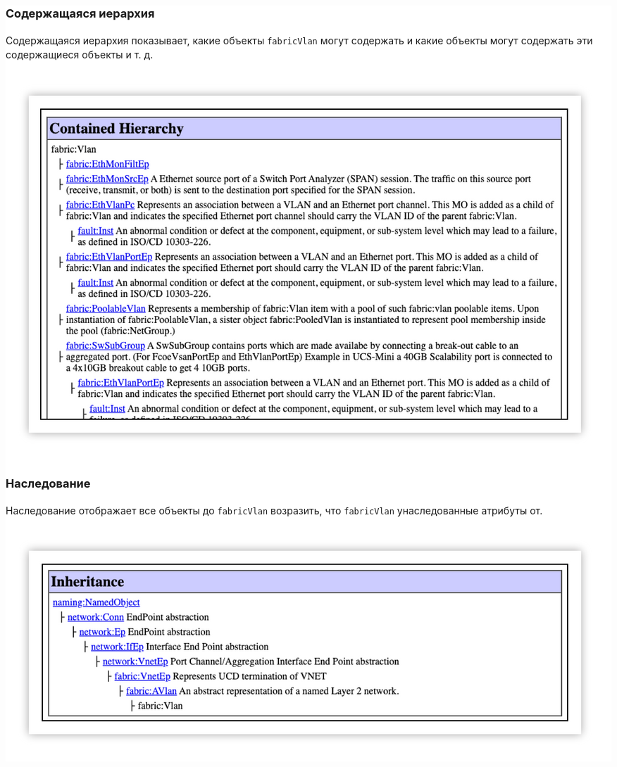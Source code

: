 
### Содержащаяся иерархия

Содержащаяся иерархия показывает, какие объекты `fabricVlan` могут содержать и какие объекты могут содержать эти содержащиеся объекты и т. д.

![](./assets/8.5.5-2.png "Документация по объектной модели UCS - автономная иерархия")


### Наследование

Наследование отображает все объекты до `fabricVlan` возразить, что `fabricVlan` унаследованные атрибуты от.

![](./assets/8.5.5-3.png "Документация по объектной модели UCS – наследование")
